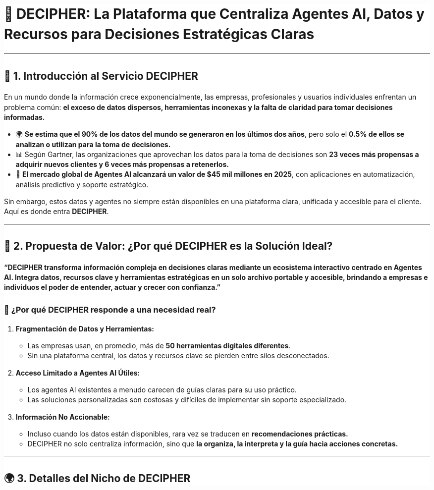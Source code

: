 # 🚀 **DECIPHER: La Plataforma que Centraliza Agentes AI, Datos y Recursos para Decisiones Estratégicas Claras**

---

## 📌 **1. Introducción al Servicio DECIPHER**

En un mundo donde la información crece exponencialmente, las empresas, profesionales y usuarios individuales enfrentan un problema común: **el exceso de datos dispersos, herramientas inconexas y la falta de claridad para tomar decisiones informadas.**

- 🌍 **Se estima que el 90% de los datos del mundo se generaron en los últimos dos años**, pero solo el **0.5% de ellos se analizan o utilizan para la toma de decisiones.**
- 📊 Según Gartner, las organizaciones que aprovechan los datos para la toma de decisiones son **23 veces más propensas a adquirir nuevos clientes y 6 veces más propensas a retenerlos.**
- 🤖 **El mercado global de Agentes AI alcanzará un valor de $45 mil millones en 2025**, con aplicaciones en automatización, análisis predictivo y soporte estratégico.

Sin embargo, estos datos y agentes no siempre están disponibles en una plataforma clara, unificada y accesible para el cliente. Aquí es donde entra **DECIPHER**.

---

## 🎯 **2. Propuesta de Valor: ¿Por qué DECIPHER es la Solución Ideal?**

**“DECIPHER transforma información compleja en decisiones claras mediante un ecosistema interactivo centrado en Agentes AI. Integra datos, recursos clave y herramientas estratégicas en un solo archivo portable y accesible, brindando a empresas e individuos el poder de entender, actuar y crecer con confianza.”**

### 🔑 **¿Por qué DECIPHER responde a una necesidad real?**

1. **Fragmentación de Datos y Herramientas:**
    
    - Las empresas usan, en promedio, más de **50 herramientas digitales diferentes**.
    - Sin una plataforma central, los datos y recursos clave se pierden entre silos desconectados.
2. **Acceso Limitado a Agentes AI Útiles:**
    
    - Los agentes AI existentes a menudo carecen de guías claras para su uso práctico.
    - Las soluciones personalizadas son costosas y difíciles de implementar sin soporte especializado.
3. **Información No Accionable:**
    
    - Incluso cuando los datos están disponibles, rara vez se traducen en **recomendaciones prácticas.**
    - DECIPHER no solo centraliza información, sino que **la organiza, la interpreta y la guía hacia acciones concretas.**

---

## 🌍 **3. Detalles del Nicho de DECIPHER**
